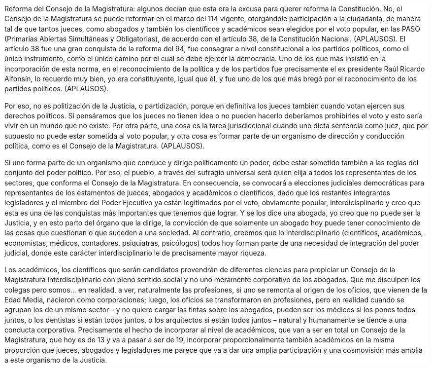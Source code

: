 Reforma del Consejo de la Magistratura: algunos decían que esta era la
excusa para querer reforma la Constitución. No, el Consejo de la
Magistratura se puede reformar en el marco del 114 vigente, otorgándole
participación a la ciudadanía, de manera tal de que tantos jueces, como
abogados y también los científicos y académicos sean elegidos por el
voto popular, en las PASO (Primarias Abiertas Simultáneas y
Obligatorias), de acuerdo con el artículo 38, de la Constitución
Nacional. (APLAUSOS). El artículo 38 fue una gran conquista de la
reforma del 94, fue consagrar a nivel constitucional a los partidos
políticos, como el único instrumento, como el único camino por el cual
se debe ejercer la democracia. Uno de los que más insistió en la
incorporación de esta norma, en el reconocimiento de la política y de
los partidos fue precisamente el ex presidente Raúl Ricardo Alfonsín, lo
recuerdo muy bien, yo era constituyente, igual que él, y fue uno de los
que más bregó por el reconocimiento de los partidos políticos.
(APLAUSOS).

Por eso, no es politización de la Justicia, o partidización, porque en
definitiva los jueces también cuando votan ejercen sus derechos
políticos. Si pensáramos que los jueces no tienen idea o no pueden
hacerlo deberíamos prohibirles el voto y esto sería vivir en un mundo
que no existe. Por otra parte, una cosa es la tarea jurisdiccional
cuando uno dicta sentencia como juez, que por supuesto no puede estar
sometida al voto popular, y otra cosa es formar parte de un organismo de
dirección y conducción política, como es el Consejo de la Magistratura.
(APLAUSOS).

Si uno forma parte de un organismo que conduce y dirige políticamente un
poder, debe estar sometido también a las reglas del conjunto del poder
político. Por eso, el pueblo, a través del sufragio universal será quien
elija a todos los representantes de los sectores, que conforma el
Consejo de la Magistratura. En consecuencia, se convocará a elecciones
judiciales democráticas para representantes de los estamentos de jueces,
abogados y académicos o científicos, dado que los restantes integrantes
legisladores y el miembro del Poder Ejecutivo ya están legitimados por
el voto, obviamente popular, interdicisplinario y creo que esta es una
de las conquistas más importantes que tenemos que lograr. Y se los dice
una abogada, yo creo que no puede ser la Justicia, y en esto parto del
órgano que la dirige, la convicción de que solamente un abogado hoy
puede tener conocimiento de las cosas que cuestionan o que suceden a una
sociedad. Al contrario, creemos que lo interdisciplinario (científicos,
académicos, economistas, médicos, contadores, psiquiatras, psicólogos)
todos hoy forman parte de una necesidad de integración del poder
judicial, donde este carácter interdisciplinario le de precisamente
mayor riqueza.

Los académicos, los científicos que serán candidatos provendrán de
diferentes ciencias para propiciar un Consejo de la Magistratura
interdisciplinario con pleno sentido social y no uno meramente
corporativo de los abogados. Que me disculpen los colegas pero somos...
en realidad, a ver, naturalmente las profesiones, si uno se remonta al
origen de los oficios, que vienen de la Edad Media, nacieron como
corporaciones; luego, los oficios se transformaron en profesiones, pero
en realidad cuando se agrupan los de un mismo sector - y no quiero
cargar las tintas sobre los abogados, pueden ser los médicos si los
pones todos juntos, o los dentistas si están todos juntos, o los
arquitectos si están todos juntos – natural y humanamente se tiende a
una conducta corporativa. Precisamente el hecho de incorporar al nivel
de académicos, que van a ser en total un Consejo de la Magistratura, que
hoy es de 13 y va a pasar a ser de 19, incorporar proporcionalmente
también académicos en la misma proporción que jueces, abogados y
legisladores me parece que va a dar una amplia participación y una
cosmovisión más amplia a este organismo de la Justicia.
